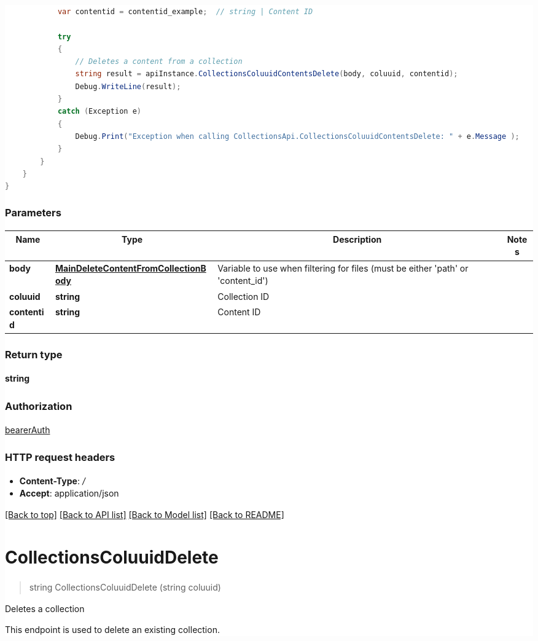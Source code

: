 ```csharp
            var contentid = contentid_example;  // string | Content ID

            try
            {
                // Deletes a content from a collection
                string result = apiInstance.CollectionsColuuidContentsDelete(body, coluuid, contentid);
                Debug.WriteLine(result);
            }
            catch (Exception e)
            {
                Debug.Print("Exception when calling CollectionsApi.CollectionsColuuidContentsDelete: " + e.Message );
            }
        }
    }
}
```

### Parameters

Name | Type | Description  | Notes
------------- | ------------- | ------------- | -------------
 **body** | [**MainDeleteContentFromCollectionBody**](MainDeleteContentFromCollectionBody.md)| Variable to use when filtering for files (must be either &#x27;path&#x27; or &#x27;content_id&#x27;) | 
 **coluuid** | **string**| Collection ID | 
 **contentid** | **string**| Content ID | 

### Return type

**string**

### Authorization

[bearerAuth](../README.md#bearerAuth)

### HTTP request headers

 - **Content-Type**: */*
 - **Accept**: application/json

[[Back to top]](#) [[Back to API list]](../README.md#documentation-for-api-endpoints) [[Back to Model list]](../README.md#documentation-for-models) [[Back to README]](../README.md)

<a name="collectionscoluuiddelete"></a>
# **CollectionsColuuidDelete**
> string CollectionsColuuidDelete (string coluuid)

Deletes a collection

This endpoint is used to delete an existing collection.
